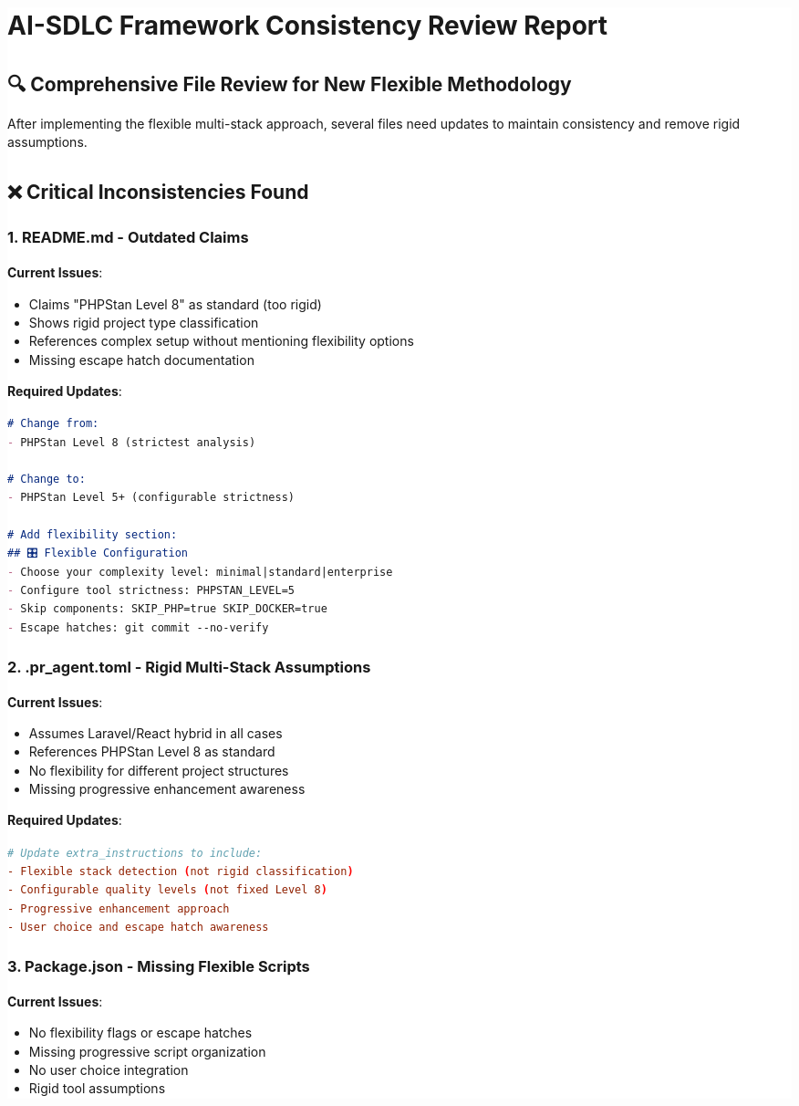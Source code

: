 # AI-SDLC Framework Consistency Review Report

## 🔍 **Comprehensive File Review for New Flexible Methodology**

After implementing the flexible multi-stack approach, several files need updates to maintain consistency and remove rigid assumptions.

## ❌ **Critical Inconsistencies Found**

### **1. README.md - Outdated Claims**
**Current Issues**:
- Claims "PHPStan Level 8" as standard (too rigid)
- Shows rigid project type classification
- References complex setup without mentioning flexibility options
- Missing escape hatch documentation

**Required Updates**:
```markdown
# Change from:
- PHPStan Level 8 (strictest analysis)

# Change to:
- PHPStan Level 5+ (configurable strictness)

# Add flexibility section:
## 🎛️ Flexible Configuration
- Choose your complexity level: minimal|standard|enterprise
- Configure tool strictness: PHPSTAN_LEVEL=5
- Skip components: SKIP_PHP=true SKIP_DOCKER=true
- Escape hatches: git commit --no-verify
```

### **2. .pr_agent.toml - Rigid Multi-Stack Assumptions**
**Current Issues**:
- Assumes Laravel/React hybrid in all cases
- References PHPStan Level 8 as standard
- No flexibility for different project structures
- Missing progressive enhancement awareness

**Required Updates**:
```toml
# Update extra_instructions to include:
- Flexible stack detection (not rigid classification)
- Configurable quality levels (not fixed Level 8)
- Progressive enhancement approach
- User choice and escape hatch awareness
```

### **3. Package.json - Missing Flexible Scripts**
**Current Issues**:
- No flexibility flags or escape hatches
- Missing progressive script organization
- No user choice integration
- Rigid tool assumptions
